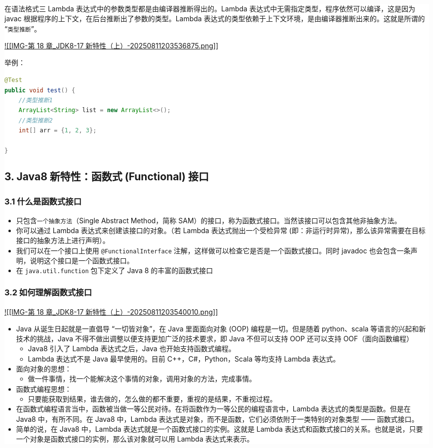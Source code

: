 在语法格式三 Lambda 表达式中的参数类型都是由编译器推断得出的。Lambda 表达式中无需指定类型，程序依然可以编译，这是因为 javac 根据程序的上下文，在后台推断出了参数的类型。Lambda 表达式的类型依赖于上下文环境，是由编译器推断出来的。这就是所谓的 “`类型推断`”。

[![[IMG-第 18 章_JDK8-17 新特性（上）-20250811203536875.png]]](https://github.com/re4388/atguigu-java/blob/main/%E7%AC%AC18%E7%AB%A0_JDK8-17%E6%96%B0%E7%89%B9%E6%80%A7/images/image-20220527103215741.png)

举例：

```java
@Test
public void test() {
    //类型推断1
    ArrayList<String> list = new ArrayList<>();
    //类型推断2
    int[] arr = {1, 2, 3};

}
```

## 3. Java8 新特性：函数式 (Functional) 接口

[](https://github.com/re4388/atguigu-java/tree/main/%E7%AC%AC18%E7%AB%A0_JDK8-17%E6%96%B0%E7%89%B9%E6%80%A7#3-java8%E6%96%B0%E7%89%B9%E6%80%A7%E5%87%BD%E6%95%B0%E5%BC%8Ffunctional%E6%8E%A5%E5%8F%A3)

### 3.1 什么是函数式接口

[](https://github.com/re4388/atguigu-java/tree/main/%E7%AC%AC18%E7%AB%A0_JDK8-17%E6%96%B0%E7%89%B9%E6%80%A7#31-%E4%BB%80%E4%B9%88%E6%98%AF%E5%87%BD%E6%95%B0%E5%BC%8F%E6%8E%A5%E5%8F%A3)

- 只包含`一个抽象方法`（Single Abstract Method，简称 SAM）的接口，称为函数式接口。当然该接口可以包含其他非抽象方法。
- 你可以通过 Lambda 表达式来创建该接口的对象。（若 Lambda 表达式抛出一个受检异常 (即：非运行时异常)，那么该异常需要在目标接口的抽象方法上进行声明）。
- 我们可以在一个接口上使用 `@FunctionalInterface` 注解，这样做可以检查它是否是一个函数式接口。同时 javadoc 也会包含一条声明，说明这个接口是一个函数式接口。
- 在 `java.util.function` 包下定义了 Java 8 的丰富的函数式接口

### 3.2 如何理解函数式接口

[](https://github.com/re4388/atguigu-java/tree/main/%E7%AC%AC18%E7%AB%A0_JDK8-17%E6%96%B0%E7%89%B9%E6%80%A7#32-%E5%A6%82%E4%BD%95%E7%90%86%E8%A7%A3%E5%87%BD%E6%95%B0%E5%BC%8F%E6%8E%A5%E5%8F%A3)

[![[IMG-第 18 章_JDK8-17 新特性（上）-20250811203540010.png]]](https://github.com/re4388/atguigu-java/blob/main/%E7%AC%AC18%E7%AB%A0_JDK8-17%E6%96%B0%E7%89%B9%E6%80%A7/images/03-Overview.png)

- Java 从诞生日起就是一直倡导 “一切皆对象”，在 Java 里面面向对象 (OOP) 编程是一切。但是随着 python、scala 等语言的兴起和新技术的挑战，Java 不得不做出调整以便支持更加广泛的技术要求，即 Java 不但可以支持 OOP 还可以支持 OOF（面向函数编程）
    - Java8 引入了 Lambda 表达式之后，Java 也开始支持函数式编程。
    - Lambda 表达式不是 Java 最早使用的。目前 C++，C#，Python，Scala 等均支持 Lambda 表达式。
- 面向对象的思想：
    - 做一件事情，找一个能解决这个事情的对象，调用对象的方法，完成事情。
- 函数式编程思想：
    - 只要能获取到结果，谁去做的，怎么做的都不重要，重视的是结果，不重视过程。
- 在函数式编程语言当中，函数被当做一等公民对待。在将函数作为一等公民的编程语言中，Lambda 表达式的类型是函数。但是在 Java8 中，有所不同。在 Java8 中，Lambda 表达式是对象，而不是函数，它们必须依附于一类特别的对象类型 —— 函数式接口。
- 简单的说，在 Java8 中，Lambda 表达式就是一个函数式接口的实例。这就是 Lambda 表达式和函数式接口的关系。也就是说，只要一个对象是函数式接口的实例，那么该对象就可以用 Lambda 表达式来表示。
